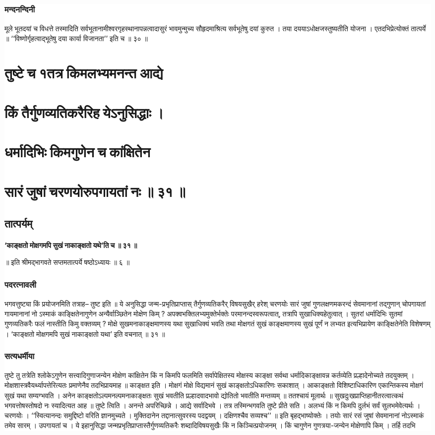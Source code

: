 ### **मन्दनन्दिनी**

मूले भूतदयां च विधत्ते तस्मादिति सर्वभूतानामीश्वरगृहस्थानापन्नत्वादासुरं भावमुन्मुच्य सौहृदमाश्रित्य सर्वभूतेषु दयां कुरुत । तया दययाऽधोक्षजस्तुष्यतीति योजना । एतदभिप्रेत्योक्तं तात्पर्ये ॥ ‘‘विष्णोर्गृहत्वाद्भूतेषु दया कार्या विजानता’’ इति च ॥ ३० ॥

# **तुष्टे च १तत्र किमलभ्यमनन्त आद्ये**

# **किं तैर्गुणव्यतिकरैरिह येऽनुसिद्धाः ।**

# **धर्मादिभिः किमगुणेन च कांक्षितेन**

# **सारं जुषां चरणयोरुपगायतां नः ॥ ३१ ॥**

## **तात्पर्यम्**

**‘काङ्क्षतो मोक्षगमपि सुखं नाकाङ्क्षतो यथे’ति च ॥ ३१ ॥**

॥ इति श्रीमद्भागवते सप्तमतात्पर्ये षष्ठोऽध्यायः ॥ ६ ॥

### **पदरत्नावली**

भगवत्तुष्ट्या किं प्रयोजनमिति तत्राह– तुष्ट इति ॥ ये अनुसिद्धा जन्म-प्रभृतिप्राप्तास् तैर्गुणव्यतिकरैर् विषयसुखैर् हरेश् चरणयोः सारं जुषां गुणलक्षणमकरन्दं सेवमानानां तद्गुणान् चोपगायतां गायमानानां नो ऽस्माकं काङ्क्षितेनागुणेन अन्यैर्वाञ्छितेन मोक्षेण किम् ? अपक्वभक्तिलभ्यमुक्तेर्भक्तेः परमानन्दस्वरूपत्वात्, तत्रापि सुखाधिक्यहेतुत्वात् । सुतरां धर्मादिभिः सुतमां गुणव्यतिकरैः फलं नास्तीति किमु वक्तव्यम् ? मोक्षे सुखमनाकाङ्क्षमाणस्य यथा सुखाधिक्यं भवति तथा मोक्षगतं सुखं काङ्क्षमाणस्य सुखं पूर्णं न लभ्यत इत्यभिप्रायेण काङ्क्षितेनेति विशेषणम् । ‘काङ्क्षतो मोक्षगमपि सुखं नाकाङ्क्षतो यथा’ इति वचनात् ॥ ३१ ॥

### **सत्यधर्मीया**

तुष्टे तु तत्रेति श्लोकेऽगुणेन सत्त्वादिगुणाजन्येन मोक्षेण कांक्षितेन किं न किमपि फलमिति सर्वापेक्षितस्य मोक्षस्य काङ्क्षा सर्वथा धर्मादिकाङ्क्षावन्न कर्तव्येति प्रल्हादेनोच्यते तदयुक्तम् । मोक्षशास्त्रवैयर्थ्यापत्तेरित्यतः प्रमाणेनैव तदभिप्रायमाह ॥ काङ्क्षत इति । मोक्षगं मोक्षे विद्यमानं सुखं काङ्क्षतोऽधिकारिणः सकाशात् । आकाङ्क्षतो विशिष्टाधिकारिण एकान्तिकस्य मोक्षगं सुखं यथा सम्यग्भवति । अनेन काङ्क्षतोऽल्पमनल्पमनाकाङ्क्षतः सुखं भवतीति प्रल्हादवादभावो द्योतितो भवतीति मन्तव्यम् ॥ ततश्चायं मूलार्थः ॥ सुखदुःखप्राप्तिहानीतरत्वात्कथं भगवत्तोषस्तोषदो नः स्यादित्यत आह ॥ तुष्टे त्विति । अनन्ते अपरिच्छिन्ने । आद्ये सर्वादिभवे । तत्र तस्मिन्भगवति तुष्टे प्रीते सति । अलभ्यं किं न किमपि दुर्लभं सर्वं सुलभमेवेत्यर्थः । चरणयोः । ‘‘स्वित्यानन्दः समुद्दिष्टो वरिति ज्ञानमुच्यते । मुक्तिदानेन तद्दानात्सुवरस्य पदद्वयम् । दक्षिणश्चैव सव्यश्च’’ ॥ इति बृहद्भाष्योक्तेः । तयोः सारं रसं जुषां सेवमानानां नोऽस्माकं तमेव सारम् । उपगायतां च । ये इहानुसिद्धा जन्मप्रभृतिप्राप्तास्तैर्गुणव्यतिकरैः शब्दादिविषयसुखैः किं न किञ्चित्प्रयोजनम् । किं चागुणेन गुणत्रया-जन्येन मोक्षेणापि किम् । तर्हि तदभि